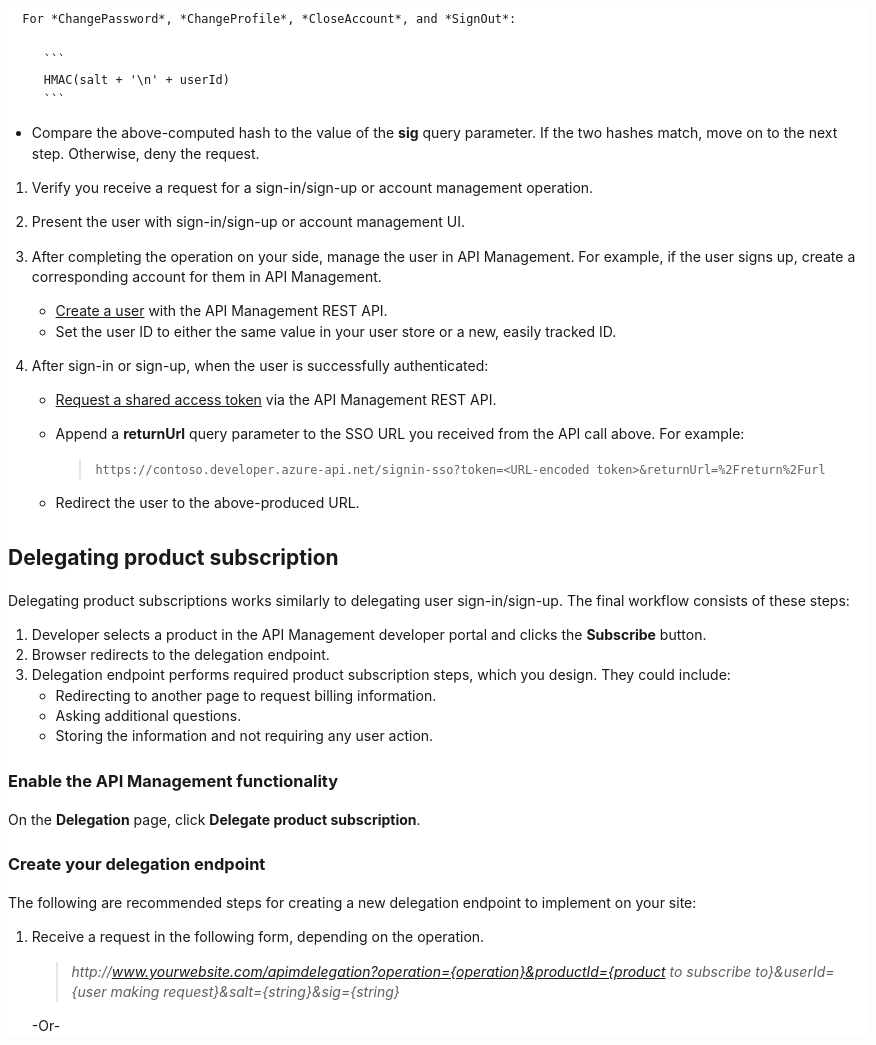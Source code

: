       For *ChangePassword*, *ChangeProfile*, *CloseAccount*, and *SignOut*:
    
         ```
         HMAC(salt + '\n' + userId)
         ```
   * Compare the above-computed hash to the value of the **sig** query parameter. If the two hashes match, move on to the next step. Otherwise, deny the request.
1. Verify you receive a request for a sign-in/sign-up or account management operation.
1. Present the user with sign-in/sign-up or account management UI.
1. After completing the operation on your side, manage the user in API Management. For example, if the user signs up, create a corresponding account for them in API Management. 
      * [Create a user] with the API Management REST API. 
      * Set the user ID to either the same value in your user store or a new, easily tracked ID.
1. After sign-in or sign-up, when the user is successfully authenticated:
   
   * [Request a shared access token] via the API Management REST API.
   * Append a **returnUrl** query parameter to the SSO URL you received from the API call above. For example:
     
     > `https://contoso.developer.azure-api.net/signin-sso?token=<URL-encoded token>&returnUrl=%2Freturn%2Furl` 
     
   * Redirect the user to the above-produced URL.

## Delegating product subscription

Delegating product subscriptions works similarly to delegating user sign-in/sign-up. The final workflow consists of these steps:

1. Developer selects a product in the API Management developer portal and clicks the **Subscribe** button.
1. Browser redirects to the delegation endpoint.
1. Delegation endpoint performs required product subscription steps, which you design. They could include: 
   * Redirecting to another page to request billing information.
   * Asking additional questions.
   * Storing the information and not requiring any user action.

### Enable the API Management functionality

On the **Delegation** page, click **Delegate product subscription**.

### Create your delegation endpoint

The following are recommended steps for creating a new delegation endpoint to implement on your site:

1. Receive a request in the following form, depending on the operation.
   
   > *http:\//www.yourwebsite.com/apimdelegation?operation={operation}&productId={product to subscribe to}&userId={user making request}&salt={string}&sig={string}*
   >
   
   -Or-


[Delegating developer sign-in and sign-up]: #delegate-signin-up
[Delegating product subscription]: #delegate-product-subscription
[Request a shared access token]: /rest/api/apimanagement/current-ga/user/get-shared-access-token
[create a user]: /rest/api/apimanagement/current-ga/user/create-or-update
[calling the REST API for subscriptions]: /rest/api/apimanagement/current-ga/subscription/create-or-update
[Next steps]: #next-steps
[example code]: #example-code
[api-management-delegation-signin-up]: ./media/api-management-howto-setup-delegation/api-management-delegation-signin-up.png